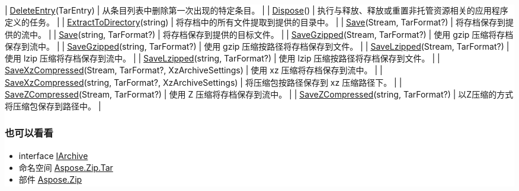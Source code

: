 | [DeleteEntry](../../aspose.zip.tar/tararchive/deleteentry/#deleteentry)(TarEntry) | 从条目列表中删除第一次出现的特定条目。 |
| [Dispose](../../aspose.zip.tar/tararchive/dispose/)() | 执行与释放、释放或重置非托管资源相关的应用程序定义的任务。 |
| [ExtractToDirectory](../../aspose.zip.tar/tararchive/extracttodirectory/)(string) | 将存档中的所有文件提取到提供的目录中。 |
| [Save](../../aspose.zip.tar/tararchive/save/#save)(Stream, TarFormat?) | 将存档保存到提供的流中。 |
| [Save](../../aspose.zip.tar/tararchive/save/#save_1)(string, TarFormat?) | 将存档保存到提供的目标文件。 |
| [SaveGzipped](../../aspose.zip.tar/tararchive/savegzipped/#savegzipped)(Stream, TarFormat?) | 使用 gzip 压缩将存档保存到流中。 |
| [SaveGzipped](../../aspose.zip.tar/tararchive/savegzipped/#savegzipped_1)(string, TarFormat?) | 使用 gzip 压缩按路径将存档保存到文件。 |
| [SaveLzipped](../../aspose.zip.tar/tararchive/savelzipped/#savelzipped)(Stream, TarFormat?) | 使用 lzip 压缩将存档保存到流中。 |
| [SaveLzipped](../../aspose.zip.tar/tararchive/savelzipped/#savelzipped_1)(string, TarFormat?) | 使用 lzip 压缩按路径将存档保存到文件。 |
| [SaveXzCompressed](../../aspose.zip.tar/tararchive/savexzcompressed/#savexzcompressed)(Stream, TarFormat?, XzArchiveSettings) | 使用 xz 压缩将存档保存到流中。 |
| [SaveXzCompressed](../../aspose.zip.tar/tararchive/savexzcompressed/#savexzcompressed_1)(string, TarFormat?, XzArchiveSettings) | 将压缩包按路径保存到 xz 压缩路径下。 |
| [SaveZCompressed](../../aspose.zip.tar/tararchive/savezcompressed/#savezcompressed)(Stream, TarFormat?) | 使用 Z 压缩将存档保存到流中。 |
| [SaveZCompressed](../../aspose.zip.tar/tararchive/savezcompressed/#savezcompressed_1)(string, TarFormat?) | 以Z压缩的方式将压缩包保存到路径中。 |

### 也可以看看

* interface [IArchive](../../aspose.zip/iarchive/)
* 命名空间 [Aspose.Zip.Tar](../../aspose.zip.tar/)
* 部件 [Aspose.Zip](../../)


